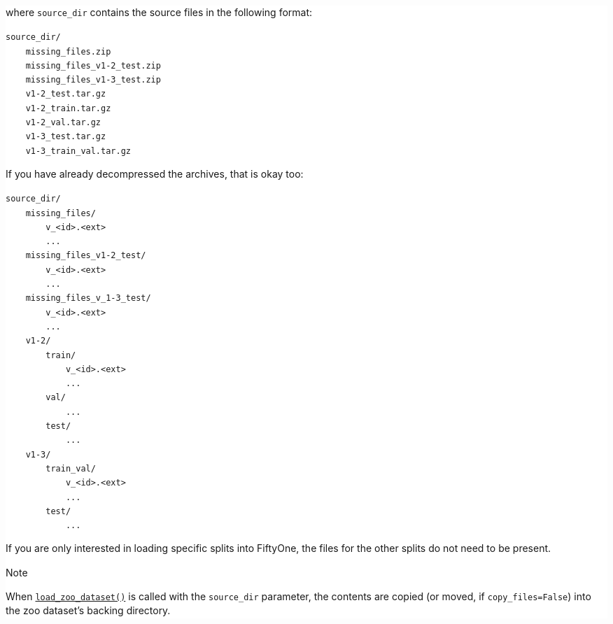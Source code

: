where `source_dir` contains the source files in the following format:

```
source_dir/
    missing_files.zip
    missing_files_v1-2_test.zip
    missing_files_v1-3_test.zip
    v1-2_test.tar.gz
    v1-2_train.tar.gz
    v1-2_val.tar.gz
    v1-3_test.tar.gz
    v1-3_train_val.tar.gz

```

If you have already decompressed the archives, that is okay too:

```
source_dir/
    missing_files/
        v_<id>.<ext>
        ...
    missing_files_v1-2_test/
        v_<id>.<ext>
        ...
    missing_files_v_1-3_test/
        v_<id>.<ext>
        ...
    v1-2/
        train/
            v_<id>.<ext>
            ...
        val/
            ...
        test/
            ...
    v1-3/
        train_val/
            v_<id>.<ext>
            ...
        test/
            ...

```

If you are only interested in loading specific splits into FiftyOne, the files
for the other splits do not need to be present.

Note

When [`load_zoo_dataset()`](../api/fiftyone.zoo.datasets.html#fiftyone.zoo.datasets.load_zoo_dataset "fiftyone.zoo.datasets.load_zoo_dataset")
is called with the `source_dir` parameter, the contents are copied (or
moved, if `copy_files=False`) into the zoo dataset’s backing directory.
